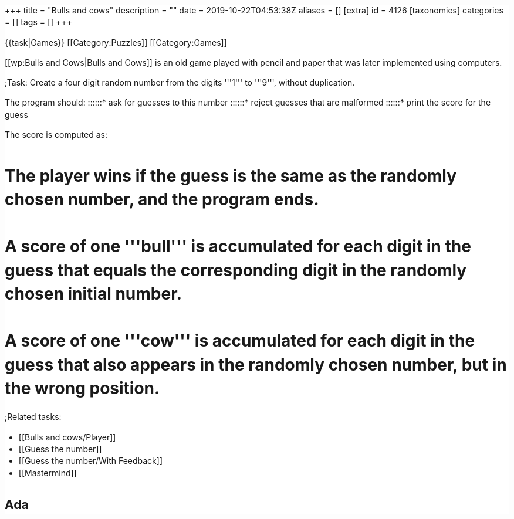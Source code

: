 +++
title = "Bulls and cows"
description = ""
date = 2019-10-22T04:53:38Z
aliases = []
[extra]
id = 4126
[taxonomies]
categories = []
tags = []
+++

{{task|Games}}
[[Category:Puzzles]]
[[Category:Games]]

[[wp:Bulls and Cows|Bulls and Cows]]   is an old game played with pencil and paper that was later implemented using computers.


;Task:
Create a four digit random number from the digits   '''1'''   to   '''9''',   without duplication.

The program should:
::::::*   ask for guesses to this number
::::::*   reject guesses that are malformed
::::::*   print the score for the guess


The score is computed as:
# The player wins if the guess is the same as the randomly chosen number, and the program ends.
# A score of one '''bull''' is accumulated for each digit in the guess that equals the corresponding digit in the randomly chosen initial number.
# A score of one '''cow''' is accumulated for each digit in the guess that also appears in the randomly chosen number, but in the wrong position.


;Related tasks:
*   [[Bulls and cows/Player]]
*   [[Guess the number]]
*   [[Guess the number/With Feedback]]
*   [[Mastermind]]





## Ada
